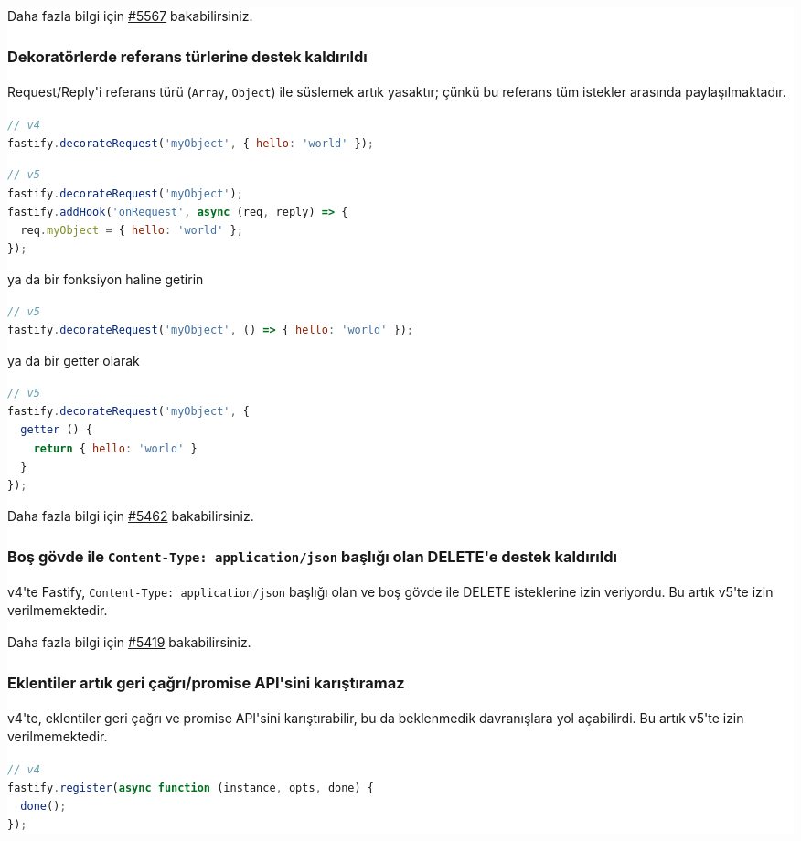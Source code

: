 Daha fazla bilgi için [#5567](https://github.com/fastify/fastify/pull/5567) bakabilirsiniz.

### Dekoratörlerde referans türlerine destek kaldırıldı

Request/Reply'i referans türü (`Array`, `Object`) ile süslemek artık yasaktır; çünkü bu referans tüm istekler arasında paylaşılmaktadır.

```js
// v4
fastify.decorateRequest('myObject', { hello: 'world' });
```

```js
// v5
fastify.decorateRequest('myObject');
fastify.addHook('onRequest', async (req, reply) => {
  req.myObject = { hello: 'world' };
});
```

ya da bir fonksiyon haline getirin

```js
// v5
fastify.decorateRequest('myObject', () => { hello: 'world' });
```

ya da bir getter olarak

```js
// v5
fastify.decorateRequest('myObject', {
  getter () {
    return { hello: 'world' }
  }
});
```

Daha fazla bilgi için [#5462](https://github.com/fastify/fastify/pull/5462) bakabilirsiniz.

### Boş gövde ile `Content-Type: application/json` başlığı olan DELETE'e destek kaldırıldı

v4'te Fastify, `Content-Type: application/json` başlığı olan ve boş gövde ile DELETE isteklerine izin veriyordu. Bu artık v5'te izin verilmemektedir.

Daha fazla bilgi için [#5419](https://github.com/fastify/fastify/pull/5419) bakabilirsiniz.

### Eklentiler artık geri çağrı/promise API'sini karıştıramaz

v4'te, eklentiler geri çağrı ve promise API'sini karıştırabilir, bu da beklenmedik davranışlara yol açabilirdi. Bu artık v5'te izin verilmemektedir.

```js
// v4
fastify.register(async function (instance, opts, done) {
  done();
});
```
